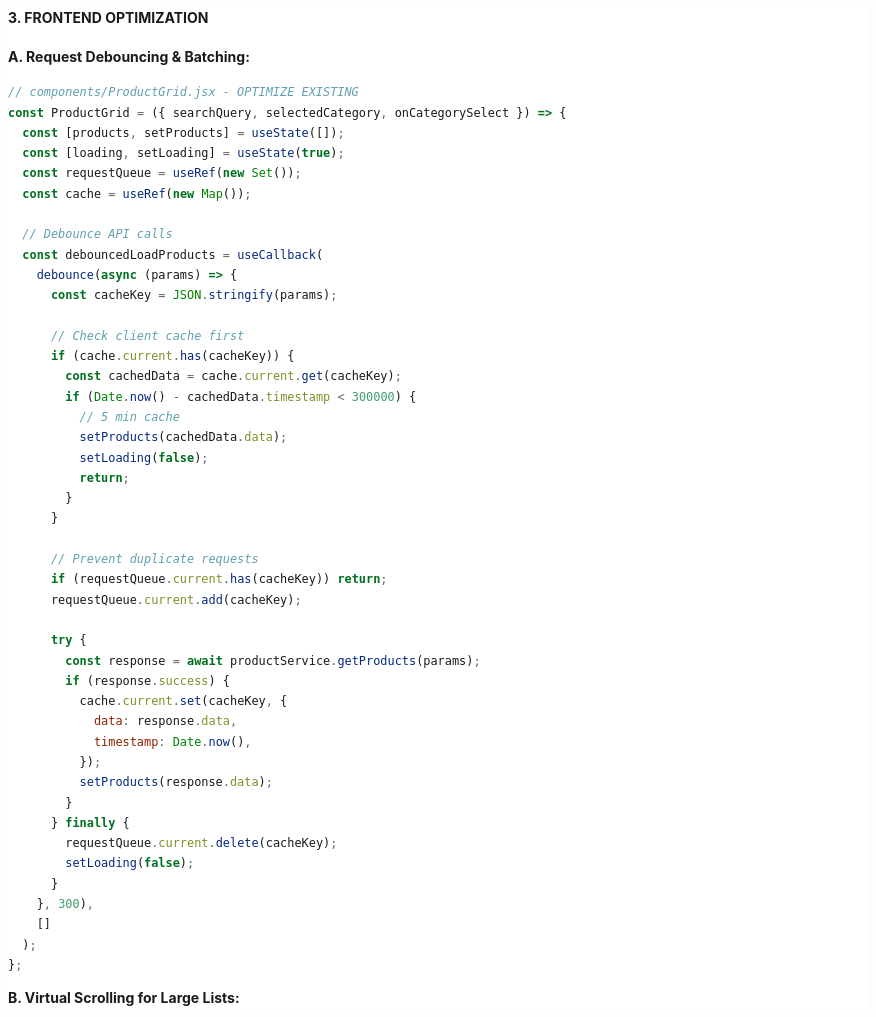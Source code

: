 #### 3. **FRONTEND OPTIMIZATION**

**A. Request Debouncing & Batching:**

```javascript
// components/ProductGrid.jsx - OPTIMIZE EXISTING
const ProductGrid = ({ searchQuery, selectedCategory, onCategorySelect }) => {
  const [products, setProducts] = useState([]);
  const [loading, setLoading] = useState(true);
  const requestQueue = useRef(new Set());
  const cache = useRef(new Map());

  // Debounce API calls
  const debouncedLoadProducts = useCallback(
    debounce(async (params) => {
      const cacheKey = JSON.stringify(params);

      // Check client cache first
      if (cache.current.has(cacheKey)) {
        const cachedData = cache.current.get(cacheKey);
        if (Date.now() - cachedData.timestamp < 300000) {
          // 5 min cache
          setProducts(cachedData.data);
          setLoading(false);
          return;
        }
      }

      // Prevent duplicate requests
      if (requestQueue.current.has(cacheKey)) return;
      requestQueue.current.add(cacheKey);

      try {
        const response = await productService.getProducts(params);
        if (response.success) {
          cache.current.set(cacheKey, {
            data: response.data,
            timestamp: Date.now(),
          });
          setProducts(response.data);
        }
      } finally {
        requestQueue.current.delete(cacheKey);
        setLoading(false);
      }
    }, 300),
    []
  );
};
```

**B. Virtual Scrolling for Large Lists:**
